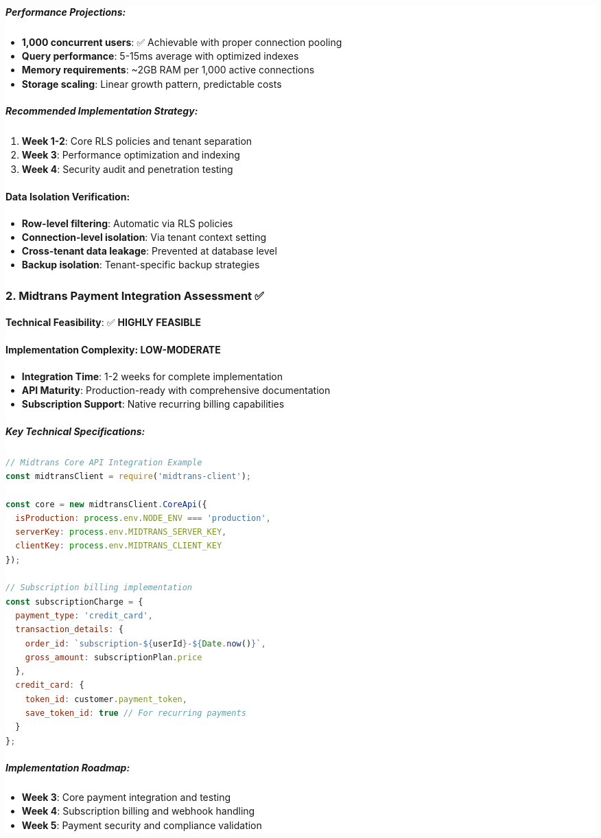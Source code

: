 ##### Performance Projections:
- **1,000 concurrent users**: ✅ Achievable with proper connection pooling
- **Query performance**: 5-15ms average with optimized indexes
- **Memory requirements**: ~2GB RAM per 1,000 active connections
- **Storage scaling**: Linear growth pattern, predictable costs

##### Recommended Implementation Strategy:
1. **Week 1-2**: Core RLS policies and tenant separation
2. **Week 3**: Performance optimization and indexing
3. **Week 4**: Security audit and penetration testing

#### Data Isolation Verification:
- **Row-level filtering**: Automatic via RLS policies
- **Connection-level isolation**: Via tenant context setting
- **Cross-tenant data leakage**: Prevented at database level
- **Backup isolation**: Tenant-specific backup strategies

### 2. Midtrans Payment Integration Assessment ✅

**Technical Feasibility**: ✅ **HIGHLY FEASIBLE**

#### Implementation Complexity: **LOW-MODERATE**
- **Integration Time**: 1-2 weeks for complete implementation
- **API Maturity**: Production-ready with comprehensive documentation
- **Subscription Support**: Native recurring billing capabilities

##### Key Technical Specifications:

```javascript
// Midtrans Core API Integration Example
const midtransClient = require('midtrans-client');

const core = new midtransClient.CoreApi({
  isProduction: process.env.NODE_ENV === 'production',
  serverKey: process.env.MIDTRANS_SERVER_KEY,
  clientKey: process.env.MIDTRANS_CLIENT_KEY
});

// Subscription billing implementation
const subscriptionCharge = {
  payment_type: 'credit_card',
  transaction_details: {
    order_id: `subscription-${userId}-${Date.now()}`,
    gross_amount: subscriptionPlan.price
  },
  credit_card: {
    token_id: customer.payment_token,
    save_token_id: true // For recurring payments
  }
};
```

##### Implementation Roadmap:
- **Week 3**: Core payment integration and testing
- **Week 4**: Subscription billing and webhook handling
- **Week 5**: Payment security and compliance validation
